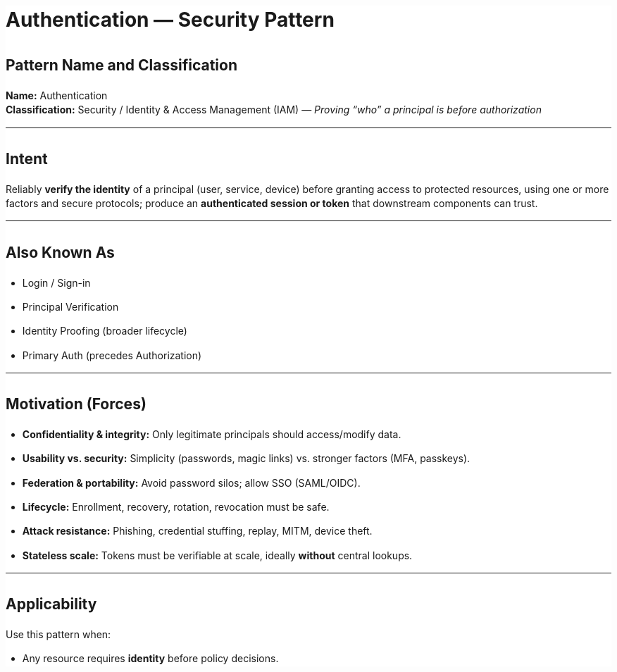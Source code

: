 # Authentication — Security Pattern

## Pattern Name and Classification

**Name:** Authentication  
**Classification:** Security / Identity & Access Management (IAM) — *Proving “who” a principal is before authorization*

---

## Intent

Reliably **verify the identity** of a principal (user, service, device) before granting access to protected resources, using one or more factors and secure protocols; produce an **authenticated session or token** that downstream components can trust.

---

## Also Known As

-   Login / Sign-in
    
-   Principal Verification
    
-   Identity Proofing (broader lifecycle)
    
-   Primary Auth (precedes Authorization)
    

---

## Motivation (Forces)

-   **Confidentiality & integrity:** Only legitimate principals should access/modify data.
    
-   **Usability vs. security:** Simplicity (passwords, magic links) vs. stronger factors (MFA, passkeys).
    
-   **Federation & portability:** Avoid password silos; allow SSO (SAML/OIDC).
    
-   **Lifecycle:** Enrollment, recovery, rotation, revocation must be safe.
    
-   **Attack resistance:** Phishing, credential stuffing, replay, MITM, device theft.
    
-   **Stateless scale:** Tokens must be verifiable at scale, ideally **without** central lookups.
    

---

## Applicability

Use this pattern when:

-   Any resource requires **identity** before policy decisions.
    